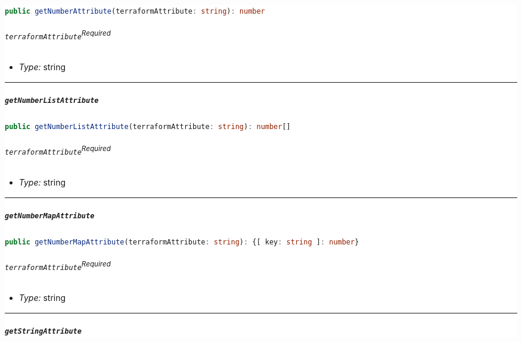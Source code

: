```typescript
public getNumberAttribute(terraformAttribute: string): number
```

###### `terraformAttribute`<sup>Required</sup> <a name="terraformAttribute" id="rhizo-co-terraform-provider-oci.objectstorageBucket.ObjectstorageBucketRetentionRulesDurationOutputReference.getNumberAttribute.parameter.terraformAttribute"></a>

- *Type:* string

---

##### `getNumberListAttribute` <a name="getNumberListAttribute" id="rhizo-co-terraform-provider-oci.objectstorageBucket.ObjectstorageBucketRetentionRulesDurationOutputReference.getNumberListAttribute"></a>

```typescript
public getNumberListAttribute(terraformAttribute: string): number[]
```

###### `terraformAttribute`<sup>Required</sup> <a name="terraformAttribute" id="rhizo-co-terraform-provider-oci.objectstorageBucket.ObjectstorageBucketRetentionRulesDurationOutputReference.getNumberListAttribute.parameter.terraformAttribute"></a>

- *Type:* string

---

##### `getNumberMapAttribute` <a name="getNumberMapAttribute" id="rhizo-co-terraform-provider-oci.objectstorageBucket.ObjectstorageBucketRetentionRulesDurationOutputReference.getNumberMapAttribute"></a>

```typescript
public getNumberMapAttribute(terraformAttribute: string): {[ key: string ]: number}
```

###### `terraformAttribute`<sup>Required</sup> <a name="terraformAttribute" id="rhizo-co-terraform-provider-oci.objectstorageBucket.ObjectstorageBucketRetentionRulesDurationOutputReference.getNumberMapAttribute.parameter.terraformAttribute"></a>

- *Type:* string

---

##### `getStringAttribute` <a name="getStringAttribute" id="rhizo-co-terraform-provider-oci.objectstorageBucket.ObjectstorageBucketRetentionRulesDurationOutputReference.getStringAttribute"></a>
